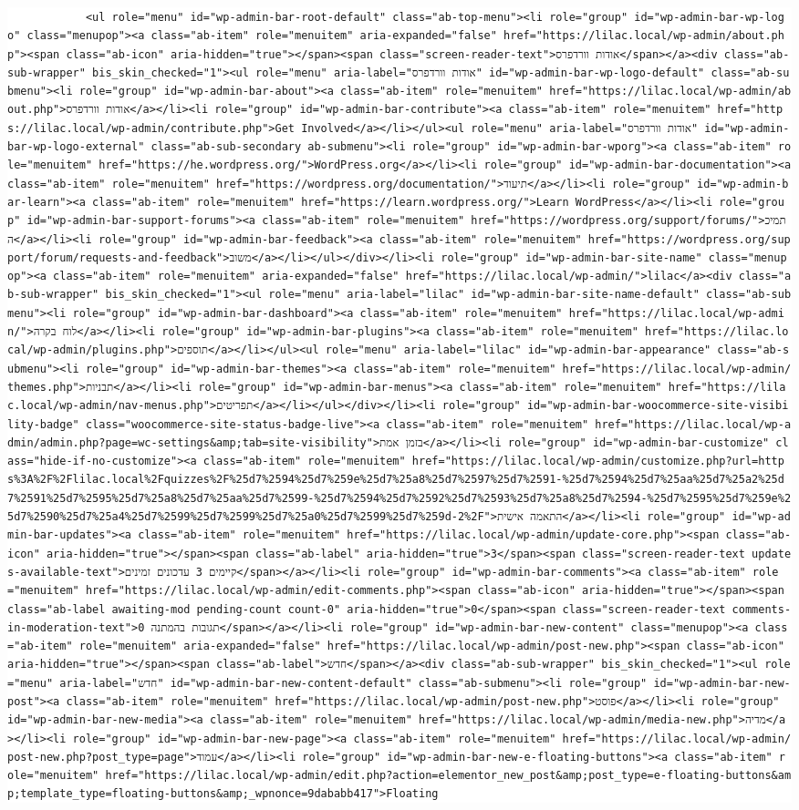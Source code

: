 				<ul role="menu" id="wp-admin-bar-root-default" class="ab-top-menu"><li role="group" id="wp-admin-bar-wp-logo" class="menupop"><a class="ab-item" role="menuitem" aria-expanded="false" href="https://lilac.local/wp-admin/about.php"><span class="ab-icon" aria-hidden="true"></span><span class="screen-reader-text">אודות וורדפרס</span></a><div class="ab-sub-wrapper" bis_skin_checked="1"><ul role="menu" aria-label="אודות וורדפרס" id="wp-admin-bar-wp-logo-default" class="ab-submenu"><li role="group" id="wp-admin-bar-about"><a class="ab-item" role="menuitem" href="https://lilac.local/wp-admin/about.php">אודות וורדפרס</a></li><li role="group" id="wp-admin-bar-contribute"><a class="ab-item" role="menuitem" href="https://lilac.local/wp-admin/contribute.php">Get Involved</a></li></ul><ul role="menu" aria-label="אודות וורדפרס" id="wp-admin-bar-wp-logo-external" class="ab-sub-secondary ab-submenu"><li role="group" id="wp-admin-bar-wporg"><a class="ab-item" role="menuitem" href="https://he.wordpress.org/">WordPress.org</a></li><li role="group" id="wp-admin-bar-documentation"><a class="ab-item" role="menuitem" href="https://wordpress.org/documentation/">תיעוד</a></li><li role="group" id="wp-admin-bar-learn"><a class="ab-item" role="menuitem" href="https://learn.wordpress.org/">Learn WordPress</a></li><li role="group" id="wp-admin-bar-support-forums"><a class="ab-item" role="menuitem" href="https://wordpress.org/support/forums/">תמיכה</a></li><li role="group" id="wp-admin-bar-feedback"><a class="ab-item" role="menuitem" href="https://wordpress.org/support/forum/requests-and-feedback">משוב</a></li></ul></div></li><li role="group" id="wp-admin-bar-site-name" class="menupop"><a class="ab-item" role="menuitem" aria-expanded="false" href="https://lilac.local/wp-admin/">lilac</a><div class="ab-sub-wrapper" bis_skin_checked="1"><ul role="menu" aria-label="lilac" id="wp-admin-bar-site-name-default" class="ab-submenu"><li role="group" id="wp-admin-bar-dashboard"><a class="ab-item" role="menuitem" href="https://lilac.local/wp-admin/">לוח בקרה</a></li><li role="group" id="wp-admin-bar-plugins"><a class="ab-item" role="menuitem" href="https://lilac.local/wp-admin/plugins.php">תוספים</a></li></ul><ul role="menu" aria-label="lilac" id="wp-admin-bar-appearance" class="ab-submenu"><li role="group" id="wp-admin-bar-themes"><a class="ab-item" role="menuitem" href="https://lilac.local/wp-admin/themes.php">תבניות</a></li><li role="group" id="wp-admin-bar-menus"><a class="ab-item" role="menuitem" href="https://lilac.local/wp-admin/nav-menus.php">תפריטים</a></li></ul></div></li><li role="group" id="wp-admin-bar-woocommerce-site-visibility-badge" class="woocommerce-site-status-badge-live"><a class="ab-item" role="menuitem" href="https://lilac.local/wp-admin/admin.php?page=wc-settings&amp;tab=site-visibility">בזמן אמת</a></li><li role="group" id="wp-admin-bar-customize" class="hide-if-no-customize"><a class="ab-item" role="menuitem" href="https://lilac.local/wp-admin/customize.php?url=https%3A%2F%2Flilac.local%2Fquizzes%2F%25d7%2594%25d7%259e%25d7%25a8%25d7%2597%25d7%2591-%25d7%2594%25d7%25aa%25d7%25a2%25d7%2591%25d7%2595%25d7%25a8%25d7%25aa%25d7%2599-%25d7%2594%25d7%2592%25d7%2593%25d7%25a8%25d7%2594-%25d7%2595%25d7%259e%25d7%2590%25d7%25a4%25d7%2599%25d7%2599%25d7%25a0%25d7%2599%25d7%259d-2%2F">התאמה אישית</a></li><li role="group" id="wp-admin-bar-updates"><a class="ab-item" role="menuitem" href="https://lilac.local/wp-admin/update-core.php"><span class="ab-icon" aria-hidden="true"></span><span class="ab-label" aria-hidden="true">3</span><span class="screen-reader-text updates-available-text">קיימים 3 עדכונים זמינים</span></a></li><li role="group" id="wp-admin-bar-comments"><a class="ab-item" role="menuitem" href="https://lilac.local/wp-admin/edit-comments.php"><span class="ab-icon" aria-hidden="true"></span><span class="ab-label awaiting-mod pending-count count-0" aria-hidden="true">0</span><span class="screen-reader-text comments-in-moderation-text">0 תגובות בהמתנה</span></a></li><li role="group" id="wp-admin-bar-new-content" class="menupop"><a class="ab-item" role="menuitem" aria-expanded="false" href="https://lilac.local/wp-admin/post-new.php"><span class="ab-icon" aria-hidden="true"></span><span class="ab-label">חדש</span></a><div class="ab-sub-wrapper" bis_skin_checked="1"><ul role="menu" aria-label="חדש" id="wp-admin-bar-new-content-default" class="ab-submenu"><li role="group" id="wp-admin-bar-new-post"><a class="ab-item" role="menuitem" href="https://lilac.local/wp-admin/post-new.php">פוסט</a></li><li role="group" id="wp-admin-bar-new-media"><a class="ab-item" role="menuitem" href="https://lilac.local/wp-admin/media-new.php">מדיה</a></li><li role="group" id="wp-admin-bar-new-page"><a class="ab-item" role="menuitem" href="https://lilac.local/wp-admin/post-new.php?post_type=page">עמוד</a></li><li role="group" id="wp-admin-bar-new-e-floating-buttons"><a class="ab-item" role="menuitem" href="https://lilac.local/wp-admin/edit.php?action=elementor_new_post&amp;post_type=e-floating-buttons&amp;template_type=floating-buttons&amp;_wpnonce=9dababb417">Floating
